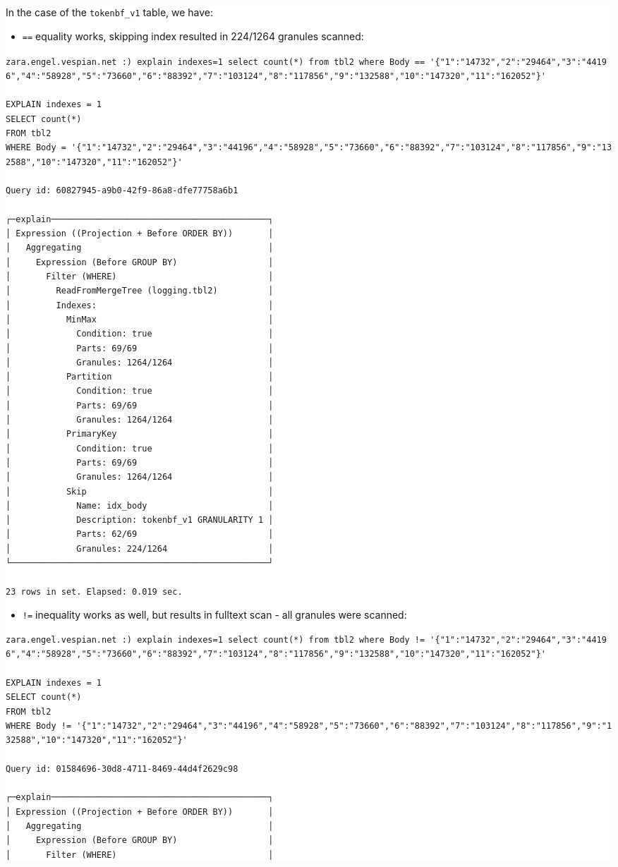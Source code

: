 In the case of the `tokenbf_v1` table, we have:

- `==` equality works, skipping index resulted in 224/1264 granules scanned:

```plaintext
zara.engel.vespian.net :) explain indexes=1 select count(*) from tbl2 where Body == '{"1":"14732","2":"29464","3":"44196","4":"58928","5":"73660","6":"88392","7":"103124","8":"117856","9":"132588","10":"147320","11":"162052"}'

EXPLAIN indexes = 1
SELECT count(*)
FROM tbl2
WHERE Body = '{"1":"14732","2":"29464","3":"44196","4":"58928","5":"73660","6":"88392","7":"103124","8":"117856","9":"132588","10":"147320","11":"162052"}'

Query id: 60827945-a9b0-42f9-86a8-dfe77758a6b1

┌─explain───────────────────────────────────────────┐
│ Expression ((Projection + Before ORDER BY))       │
│   Aggregating                                     │
│     Expression (Before GROUP BY)                  │
│       Filter (WHERE)                              │
│         ReadFromMergeTree (logging.tbl2)          │
│         Indexes:                                  │
│           MinMax                                  │
│             Condition: true                       │
│             Parts: 69/69                          │
│             Granules: 1264/1264                   │
│           Partition                               │
│             Condition: true                       │
│             Parts: 69/69                          │
│             Granules: 1264/1264                   │
│           PrimaryKey                              │
│             Condition: true                       │
│             Parts: 69/69                          │
│             Granules: 1264/1264                   │
│           Skip                                    │
│             Name: idx_body                        │
│             Description: tokenbf_v1 GRANULARITY 1 │
│             Parts: 62/69                          │
│             Granules: 224/1264                    │
└───────────────────────────────────────────────────┘

23 rows in set. Elapsed: 0.019 sec.
```

- `!=` inequality works as well, but results in fulltext scan - all granules were scanned:

```plaintext
zara.engel.vespian.net :) explain indexes=1 select count(*) from tbl2 where Body != '{"1":"14732","2":"29464","3":"44196","4":"58928","5":"73660","6":"88392","7":"103124","8":"117856","9":"132588","10":"147320","11":"162052"}'

EXPLAIN indexes = 1
SELECT count(*)
FROM tbl2
WHERE Body != '{"1":"14732","2":"29464","3":"44196","4":"58928","5":"73660","6":"88392","7":"103124","8":"117856","9":"132588","10":"147320","11":"162052"}'

Query id: 01584696-30d8-4711-8469-44d4f2629c98

┌─explain───────────────────────────────────────────┐
│ Expression ((Projection + Before ORDER BY))       │
│   Aggregating                                     │
│     Expression (Before GROUP BY)                  │
│       Filter (WHERE)                              │
```